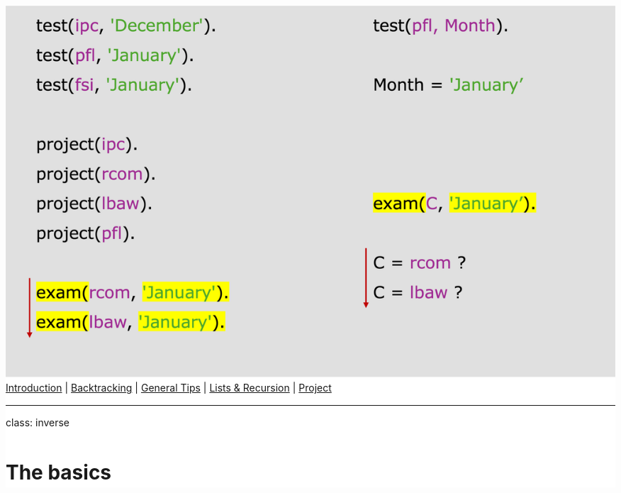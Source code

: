 <img src="./assets/slides/Picture8.png" style="width: 100%">

<div class="footer">
    <a href="#5" class="selected">Introduction</a> | 
    <a href="#27">Backtracking</a> |
    <a href="#39">General Tips</a> |
    <a href="#63">Lists & Recursion</a> | 
    <a href="#81">Project</a>
</div>

---

class: inverse

# The basics
